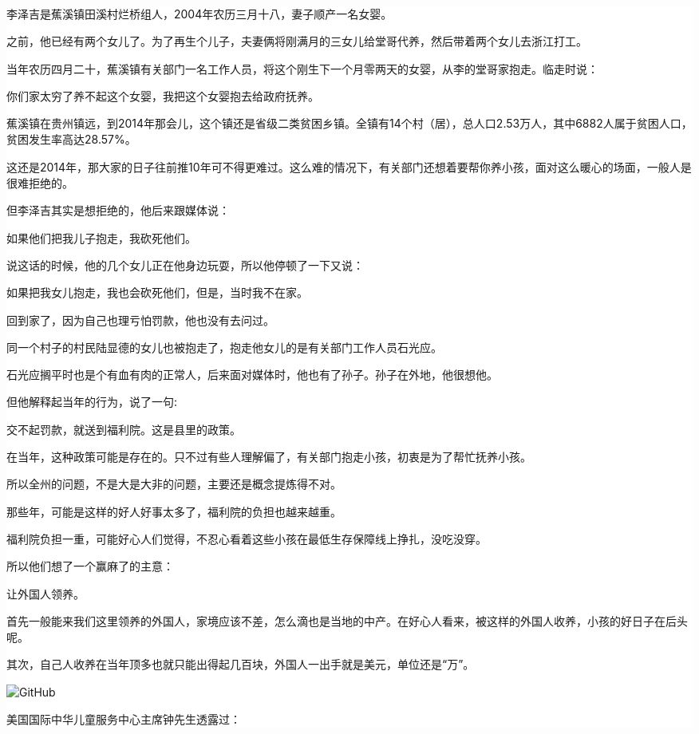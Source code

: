 李泽吉是蕉溪镇田溪村烂桥组人，2004年农历三月十八，妻子顺产一名女婴。

之前，他已经有两个女儿了。为了再生个儿子，夫妻俩将刚满月的三女儿给堂哥代养，然后带着两个女儿去浙江打工。

当年农历四月二十，蕉溪镇有关部门一名工作人员，将这个刚生下一个月零两天的女婴，从李的堂哥家抱走。临走时说：



你们家太穷了养不起这个女婴，我把这个女婴抱去给政府抚养。



蕉溪镇在贵州镇远，到2014年那会儿，这个镇还是省级二类贫困乡镇。全镇有14个村（居），总人口2.53万人，其中6882人属于贫困人口，贫困发生率高达28.57%。

这还是2014年，那大家的日子往前推10年可不得更难过。这么难的情况下，有关部门还想着要帮你养小孩，面对这么暖心的场面，一般人是很难拒绝的。

但李泽吉其实是想拒绝的，他后来跟媒体说：



如果他们把我儿子抱走，我砍死他们。



说这话的时候，他的几个女儿正在他身边玩耍，所以他停顿了一下又说：



如果把我女儿抱走，我也会砍死他们，但是，当时我不在家。



回到家了，因为自己也理亏怕罚款，他也没有去问过。

同一个村子的村民陆显德的女儿也被抱走了，抱走他女儿的是有关部门工作人员石光应。

石光应搁平时也是个有血有肉的正常人，后来面对媒体时，他也有了孙子。孙子在外地，他很想他。

但他解释起当年的行为，说了一句:



交不起罚款，就送到福利院。这是县里的政策。



在当年，这种政策可能是存在的。只不过有些人理解偏了，有关部门抱走小孩，初衷是为了帮忙抚养小孩。

所以全州的问题，不是大是大非的问题，主要还是概念提炼得不对。

那些年，可能是这样的好人好事太多了，福利院的负担也越来越重。

福利院负担一重，可能好心人们觉得，不忍心看着这些小孩在最低生存保障线上挣扎，没吃没穿。

所以他们想了一个赢麻了的主意：



让外国人领养。



首先一般能来我们这里领养的外国人，家境应该不差，怎么滴也是当地的中产。在好心人看来，被这样的外国人收养，小孩的好日子在后头呢。

其次，自己人收养在当年顶多也就只能出得起几百块，外国人一出手就是美元，单位还是“万”。

![GitHub](https://chinadigitaltimes.net/chinese/files/2022/07/post-683934-62c56ef988545.png)

美国国际中华儿童服务中心主席钟先生透露过：

